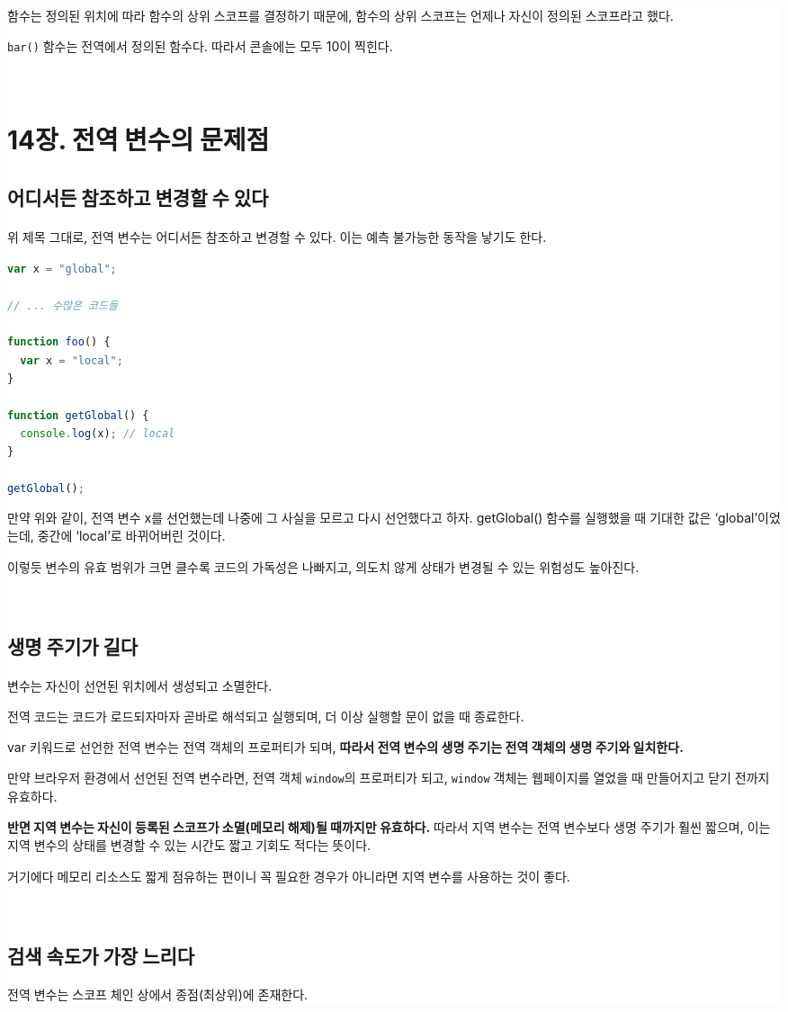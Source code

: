 함수는 정의된 위치에 따라 함수의 상위 스코프를 결정하기 때문에, 함수의 상위 스코프는 언제나 자신이 정의된 스코프라고 했다.

`bar()` 함수는 전역에서 정의된 함수다. 따라서 콘솔에는 모두 10이 찍힌다.

<br>

# 14장. 전역 변수의 문제점

## 어디서든 참조하고 변경할 수 있다

위 제목 그대로, 전역 변수는 어디서든 참조하고 변경할 수 있다. 이는 예측 불가능한 동작을 낳기도 한다.

```jsx
var x = "global";

// ... 수많은 코드들

function foo() {
  var x = "local";
}

function getGlobal() {
  console.log(x); // local
}

getGlobal();
```

만약 위와 같이, 전역 변수 x를 선언했는데 나중에 그 사실을 모르고 다시 선언했다고 하자. getGlobal() 함수를 실행했을 때 기대한 값은 ‘global’이었는데, 중간에 ‘local’로 바뀌어버린 것이다.

이렇듯 변수의 유효 범위가 크면 클수록 코드의 가독성은 나빠지고, 의도치 않게 상태가 변경될 수 있는 위험성도 높아진다.

<br>

## 생명 주기가 길다

변수는 자신이 선언된 위치에서 생성되고 소멸한다.

전역 코드는 코드가 로드되자마자 곧바로 해석되고 실행되며, 더 이상 실행할 문이 없을 때 종료한다.

var 키워드로 선언한 전역 변수는 전역 객체의 프로퍼티가 되며, **따라서 전역 변수의 생명 주기는 전역 객체의 생명 주기와 일치한다.**

만약 브라우저 환경에서 선언된 전역 변수라면, 전역 객체 `window`의 프로퍼티가 되고, `window` 객체는 웹페이지를 열었을 때 만들어지고 닫기 전까지 유효하다.

**반면 지역 변수는 자신이 등록된 스코프가 소멸(메모리 해제)될 때까지만 유효하다.** 따라서 지역 변수는 전역 변수보다 생명 주기가 훨씬 짧으며, 이는 지역 변수의 상태를 변경할 수 있는 시간도 짧고 기회도 적다는 뜻이다.

거기에다 메모리 리소스도 짧게 점유하는 편이니 꼭 필요한 경우가 아니라면 지역 변수를 사용하는 것이 좋다.

<br>

## 검색 속도가 가장 느리다

전역 변수는 스코프 체인 상에서 종점(최상위)에 존재한다.
